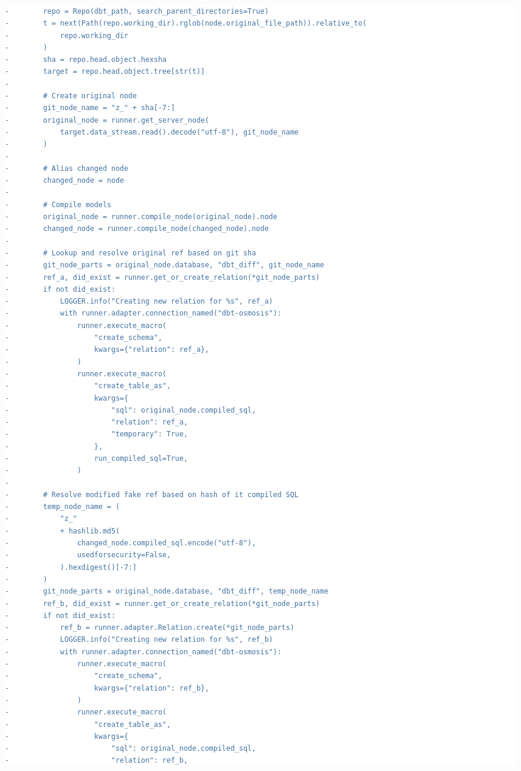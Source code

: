 ```diff
-        repo = Repo(dbt_path, search_parent_directories=True)
-        t = next(Path(repo.working_dir).rglob(node.original_file_path)).relative_to(
-            repo.working_dir
-        )
-        sha = repo.head.object.hexsha
-        target = repo.head.object.tree[str(t)]
-
-        # Create original node
-        git_node_name = "z_" + sha[-7:]
-        original_node = runner.get_server_node(
-            target.data_stream.read().decode("utf-8"), git_node_name
-        )
-
-        # Alias changed node
-        changed_node = node
-
-        # Compile models
-        original_node = runner.compile_node(original_node).node
-        changed_node = runner.compile_node(changed_node).node
-
-        # Lookup and resolve original ref based on git sha
-        git_node_parts = original_node.database, "dbt_diff", git_node_name
-        ref_a, did_exist = runner.get_or_create_relation(*git_node_parts)
-        if not did_exist:
-            LOGGER.info("Creating new relation for %s", ref_a)
-            with runner.adapter.connection_named("dbt-osmosis"):
-                runner.execute_macro(
-                    "create_schema",
-                    kwargs={"relation": ref_a},
-                )
-                runner.execute_macro(
-                    "create_table_as",
-                    kwargs={
-                        "sql": original_node.compiled_sql,
-                        "relation": ref_a,
-                        "temporary": True,
-                    },
-                    run_compiled_sql=True,
-                )
-
-        # Resolve modified fake ref based on hash of it compiled SQL
-        temp_node_name = (
-            "z_"
-            + hashlib.md5(
-                changed_node.compiled_sql.encode("utf-8"),
-                usedforsecurity=False,
-            ).hexdigest()[-7:]
-        )
-        git_node_parts = original_node.database, "dbt_diff", temp_node_name
-        ref_b, did_exist = runner.get_or_create_relation(*git_node_parts)
-        if not did_exist:
-            ref_b = runner.adapter.Relation.create(*git_node_parts)
-            LOGGER.info("Creating new relation for %s", ref_b)
-            with runner.adapter.connection_named("dbt-osmosis"):
-                runner.execute_macro(
-                    "create_schema",
-                    kwargs={"relation": ref_b},
-                )
-                runner.execute_macro(
-                    "create_table_as",
-                    kwargs={
-                        "sql": original_node.compiled_sql,
-                        "relation": ref_b,
```